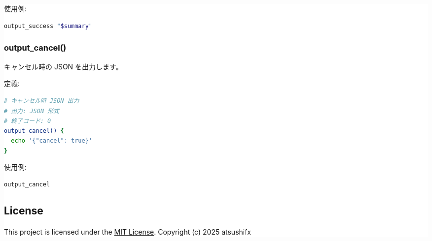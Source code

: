 使用例:

```bash
output_success "$summary"
```

### output_cancel()

キャンセル時の JSON を出力します。

定義:

```bash
# キャンセル時 JSON 出力
# 出力: JSON 形式
# 終了コード: 0
output_cancel() {
  echo '{"cancel": true}'
}
```

使用例:

```bash
output_cancel
```

## License

This project is licensed under the [MIT License](https://opensource.org/licenses/MIT).
Copyright (c) 2025 atsushifx
